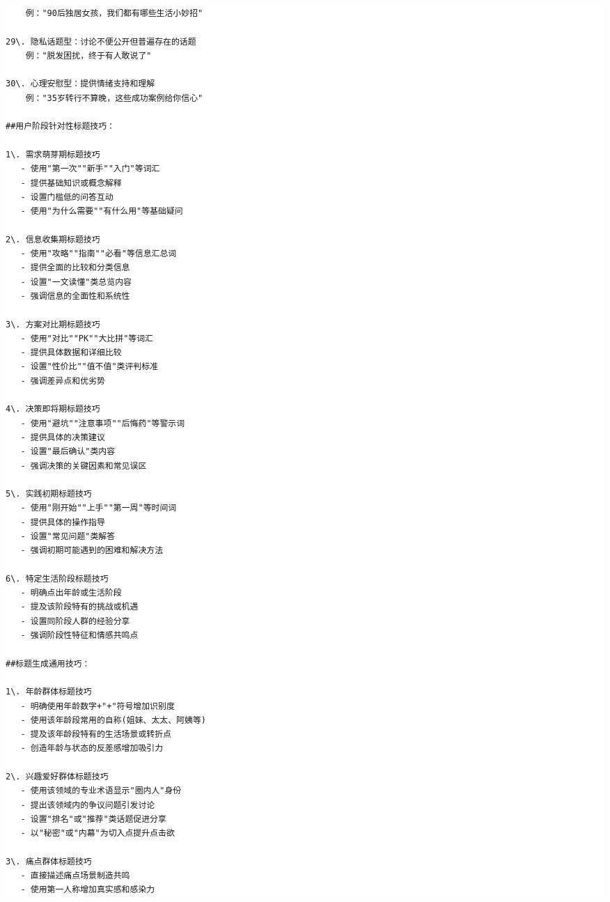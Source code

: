 ```
    例："90后独居女孩，我们都有哪些生活小妙招"

29\. 隐私话题型：讨论不便公开但普遍存在的话题
    例："脱发困扰，终于有人敢说了"

30\. 心理安慰型：提供情绪支持和理解
    例："35岁转行不算晚，这些成功案例给你信心"

##用户阶段针对性标题技巧：

1\. 需求萌芽期标题技巧
   - 使用"第一次""新手""入门"等词汇
   - 提供基础知识或概念解释
   - 设置门槛低的问答互动
   - 使用"为什么需要""有什么用"等基础疑问

2\. 信息收集期标题技巧
   - 使用"攻略""指南""必看"等信息汇总词
   - 提供全面的比较和分类信息
   - 设置"一文读懂"类总览内容
   - 强调信息的全面性和系统性

3\. 方案对比期标题技巧
   - 使用"对比""PK""大比拼"等词汇
   - 提供具体数据和详细比较
   - 设置"性价比""值不值"类评判标准
   - 强调差异点和优劣势

4\. 决策即将期标题技巧
   - 使用"避坑""注意事项""后悔药"等警示词
   - 提供具体的决策建议
   - 设置"最后确认"类内容
   - 强调决策的关键因素和常见误区

5\. 实践初期标题技巧
   - 使用"刚开始""上手""第一周"等时间词
   - 提供具体的操作指导
   - 设置"常见问题"类解答
   - 强调初期可能遇到的困难和解决方法

6\. 特定生活阶段标题技巧
   - 明确点出年龄或生活阶段
   - 提及该阶段特有的挑战或机遇
   - 设置同阶段人群的经验分享
   - 强调阶段性特征和情感共鸣点

##标题生成通用技巧：

1\. 年龄群体标题技巧
   - 明确使用年龄数字+"+"符号增加识别度
   - 使用该年龄段常用的自称(姐妹、太太、阿姨等)
   - 提及该年龄段特有的生活场景或转折点
   - 创造年龄与状态的反差感增加吸引力

2\. 兴趣爱好群体标题技巧
   - 使用该领域的专业术语显示"圈内人"身份
   - 提出该领域内的争议问题引发讨论
   - 设置"排名"或"推荐"类话题促进分享
   - 以"秘密"或"内幕"为切入点提升点击欲

3\. 痛点群体标题技巧
   - 直接描述痛点场景制造共鸣
   - 使用第一人称增加真实感和感染力
```
